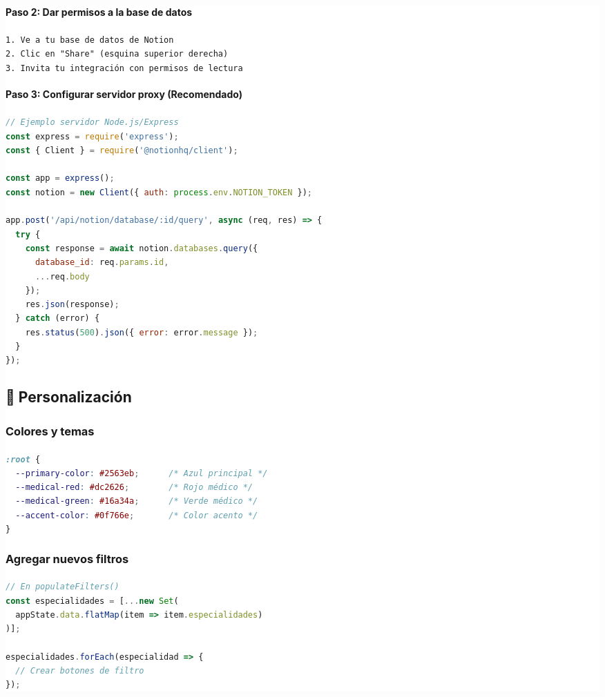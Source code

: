 #### Paso 2: Dar permisos a la base de datos
```
1. Ve a tu base de datos de Notion
2. Clic en "Share" (esquina superior derecha)  
3. Invita tu integración con permisos de lectura
```

#### Paso 3: Configurar servidor proxy (Recomendado)
```javascript
// Ejemplo servidor Node.js/Express
const express = require('express');
const { Client } = require('@notionhq/client');

const app = express();
const notion = new Client({ auth: process.env.NOTION_TOKEN });

app.post('/api/notion/database/:id/query', async (req, res) => {
  try {
    const response = await notion.databases.query({
      database_id: req.params.id,
      ...req.body
    });
    res.json(response);
  } catch (error) {
    res.status(500).json({ error: error.message });
  }
});
```

## 🎨 Personalización

### Colores y temas
```css
:root {
  --primary-color: #2563eb;      /* Azul principal */
  --medical-red: #dc2626;        /* Rojo médico */
  --medical-green: #16a34a;      /* Verde médico */
  --accent-color: #0f766e;       /* Color acento */
}
```

### Agregar nuevos filtros
```javascript
// En populateFilters()
const especialidades = [...new Set(
  appState.data.flatMap(item => item.especialidades)
)];

especialidades.forEach(especialidad => {
  // Crear botones de filtro
});
```
